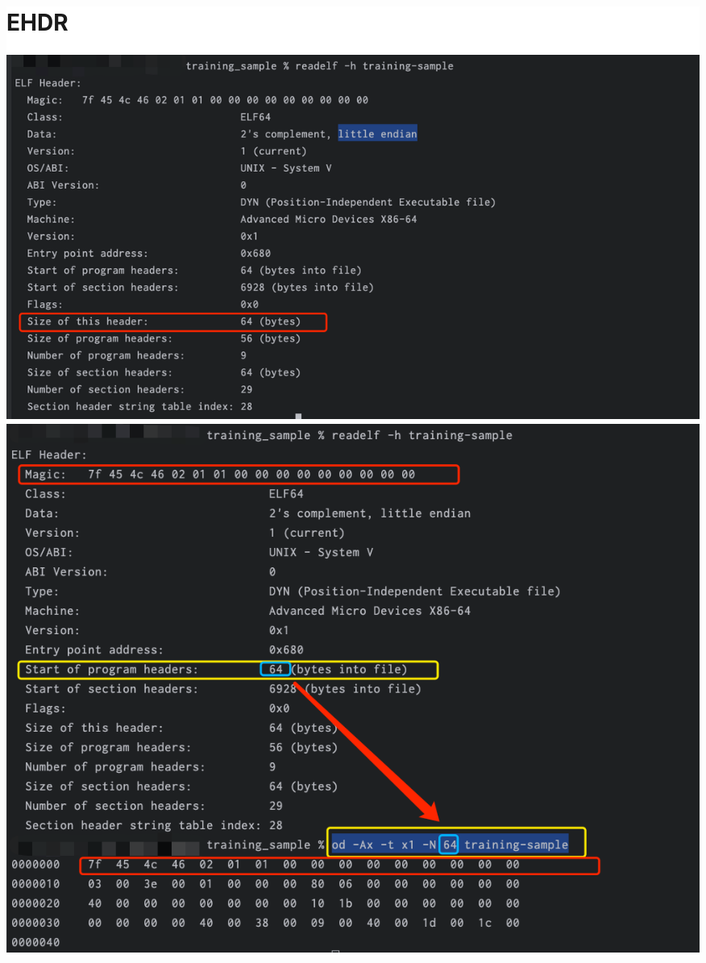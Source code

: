 # EHDR

![readelf-h-training-sample.png](./readelf-h-training-sample.png)
![od-Ax-tx1-N64training-sample.png](./od-Ax-tx1-N64training-sample.png)
